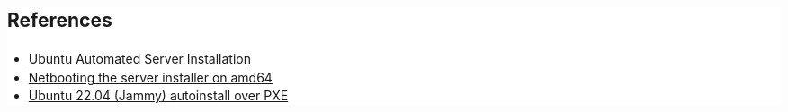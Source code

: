 
## References

- [Ubuntu Automated Server Installation](https://ubuntu.com/server/docs/install/autoinstall)
- [Netbooting the server installer on amd64](https://ubuntu.com/server/docs/install/netboot-amd64)
- [Ubuntu 22.04 (Jammy) autoinstall over PXE](https://www.molnar-peter.hu/en/ubuntu-jammy-netinstall-pxe.html)

